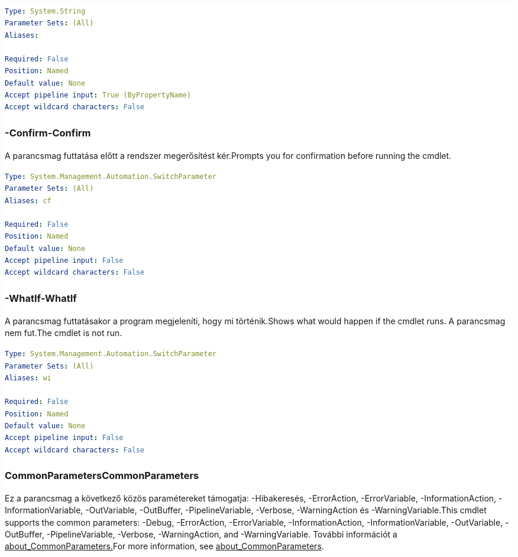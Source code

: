 ```yaml
Type: System.String
Parameter Sets: (All)
Aliases:

Required: False
Position: Named
Default value: None
Accept pipeline input: True (ByPropertyName)
Accept wildcard characters: False
```

### <span data-ttu-id="f8253-145">-Confirm</span><span class="sxs-lookup"><span data-stu-id="f8253-145">-Confirm</span></span>
<span data-ttu-id="f8253-146">A parancsmag futtatása előtt a rendszer megerősítést kér.</span><span class="sxs-lookup"><span data-stu-id="f8253-146">Prompts you for confirmation before running the cmdlet.</span></span>

```yaml
Type: System.Management.Automation.SwitchParameter
Parameter Sets: (All)
Aliases: cf

Required: False
Position: Named
Default value: None
Accept pipeline input: False
Accept wildcard characters: False
```

### <span data-ttu-id="f8253-147">-WhatIf</span><span class="sxs-lookup"><span data-stu-id="f8253-147">-WhatIf</span></span>
<span data-ttu-id="f8253-148">A parancsmag futtatásakor a program megjeleníti, hogy mi történik.</span><span class="sxs-lookup"><span data-stu-id="f8253-148">Shows what would happen if the cmdlet runs.</span></span>
<span data-ttu-id="f8253-149">A parancsmag nem fut.</span><span class="sxs-lookup"><span data-stu-id="f8253-149">The cmdlet is not run.</span></span>

```yaml
Type: System.Management.Automation.SwitchParameter
Parameter Sets: (All)
Aliases: wi

Required: False
Position: Named
Default value: None
Accept pipeline input: False
Accept wildcard characters: False
```

### <span data-ttu-id="f8253-150">CommonParameters</span><span class="sxs-lookup"><span data-stu-id="f8253-150">CommonParameters</span></span>
<span data-ttu-id="f8253-151">Ez a parancsmag a következő közös paramétereket támogatja: -Hibakeresés, -ErrorAction, -ErrorVariable, -InformationAction, -InformationVariable, -OutVariable, -OutBuffer, -PipelineVariable, -Verbose, -WarningAction és -WarningVariable.</span><span class="sxs-lookup"><span data-stu-id="f8253-151">This cmdlet supports the common parameters: -Debug, -ErrorAction, -ErrorVariable, -InformationAction, -InformationVariable, -OutVariable, -OutBuffer, -PipelineVariable, -Verbose, -WarningAction, and -WarningVariable.</span></span> <span data-ttu-id="f8253-152">További információt a [about_CommonParameters.](http://go.microsoft.com/fwlink/?LinkID=113216)</span><span class="sxs-lookup"><span data-stu-id="f8253-152">For more information, see [about_CommonParameters](http://go.microsoft.com/fwlink/?LinkID=113216).</span></span>
